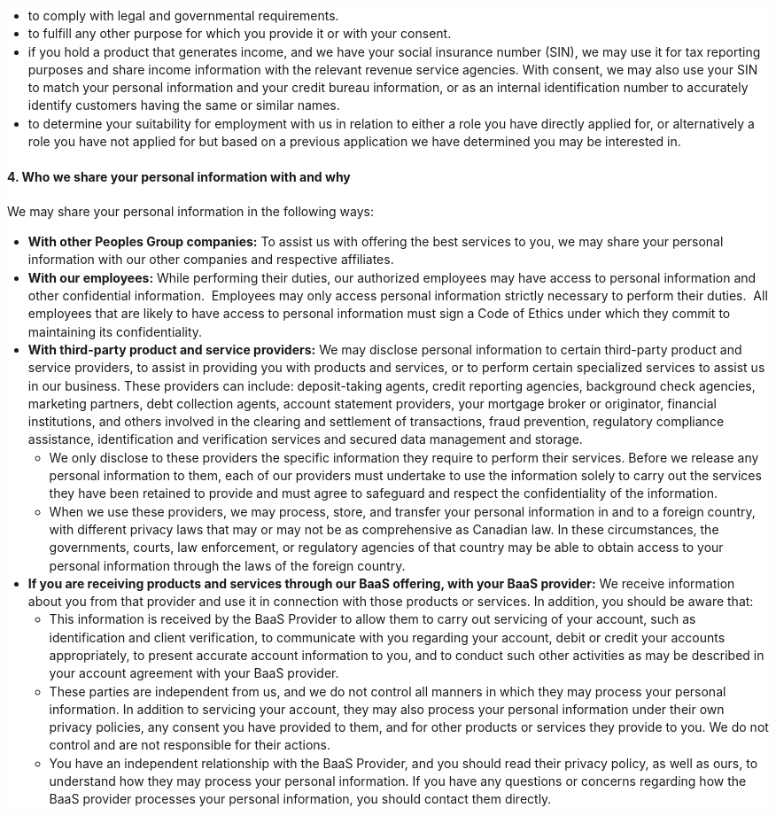 * to comply with legal and governmental requirements.
* to fulfill any other purpose for which you provide it or with your consent.
* if you hold a product that generates income, and we have your social insurance number (SIN), we may use it for tax reporting purposes and share income information with the relevant revenue service agencies. With consent, we may also use your SIN to match your personal information and your credit bureau information, or as an internal identification number to accurately identify customers having the same or similar names.
* to determine your suitability for employment with us in relation to either a role you have directly applied for, or alternatively a role you have not applied for but based on a previous application we have determined you may be interested in.

#### 4\. Who we share your personal information with and why

We may share your personal information in the following ways:

* **With other Peoples Group companies:** To assist us with offering the best services to you, we may share your personal information with our other companies and respective affiliates.  
* **With our employees:** While performing their duties, our authorized employees may have access to personal information and other confidential information.  Employees may only access personal information strictly necessary to perform their duties.  All employees that are likely to have access to personal information must sign a Code of Ethics under which they commit to maintaining its confidentiality.  
* **With third-party product and service providers:** We may disclose personal information to certain third-party product and service providers, to assist in providing you with products and services, or to perform certain specialized services to assist us in our business. These providers can include: deposit-taking agents, credit reporting agencies, background check agencies, marketing partners, debt collection agents, account statement providers, your mortgage broker or originator, financial institutions, and others involved in the clearing and settlement of transactions, fraud prevention, regulatory compliance assistance, identification and verification services and secured data management and storage.
    * We only disclose to these providers the specific information they require to perform their services. Before we release any personal information to them, each of our providers must undertake to use the information solely to carry out the services they have been retained to provide and must agree to safeguard and respect the confidentiality of the information.
    * When we use these providers, we may process, store, and transfer your personal information in and to a foreign country, with different privacy laws that may or may not be as comprehensive as Canadian law. In these circumstances, the governments, courts, law enforcement, or regulatory agencies of that country may be able to obtain access to your personal information through the laws of the foreign country.
* **If you are receiving products and services through our BaaS offering, with your BaaS provider:** We receive information about you from that provider and use it in connection with those products or services. In addition, you should be aware that:
    * This information is received by the BaaS Provider to allow them to carry out servicing of your account, such as identification and client verification, to communicate with you regarding your account, debit or credit your accounts appropriately, to present accurate account information to you, and to conduct such other activities as may be described in your account agreement with your BaaS provider.
    * These parties are independent from us, and we do not control all manners in which they may process your personal information. In addition to servicing your account, they may also process your personal information under their own privacy policies, any consent you have provided to them, and for other products or services they provide to you. We do not control and are not responsible for their actions.
    * You have an independent relationship with the BaaS Provider, and you should read their privacy policy, as well as ours, to understand how they may process your personal information. If you have any questions or concerns regarding how the BaaS provider processes your personal information, you should contact them directly.  
        